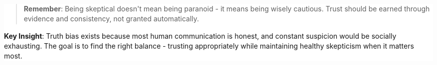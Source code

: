 > **Remember**: Being skeptical doesn't mean being paranoid - it means being wisely cautious. Trust should be earned through evidence and consistency, not granted automatically.

**Key Insight**: Truth bias exists because most human communication is honest, and constant suspicion would be socially exhausting. The goal is to find the right balance - trusting appropriately while maintaining healthy skepticism when it matters most.

